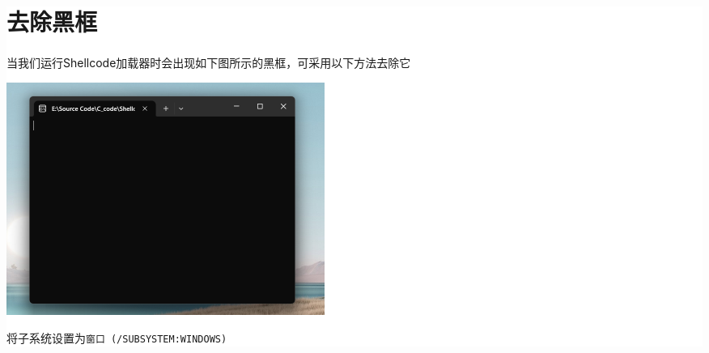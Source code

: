 # 去除黑框

当我们运行Shellcode加载器时会出现如下图所示的黑框，可采用以下方法去除它

<img src="shellcode加载器/image-20230612171819718.png" alt="image-20230612171819718" style="zoom:50%;" />	



将子系统设置为`窗口 (/SUBSYSTEM:WINDOWS)`
